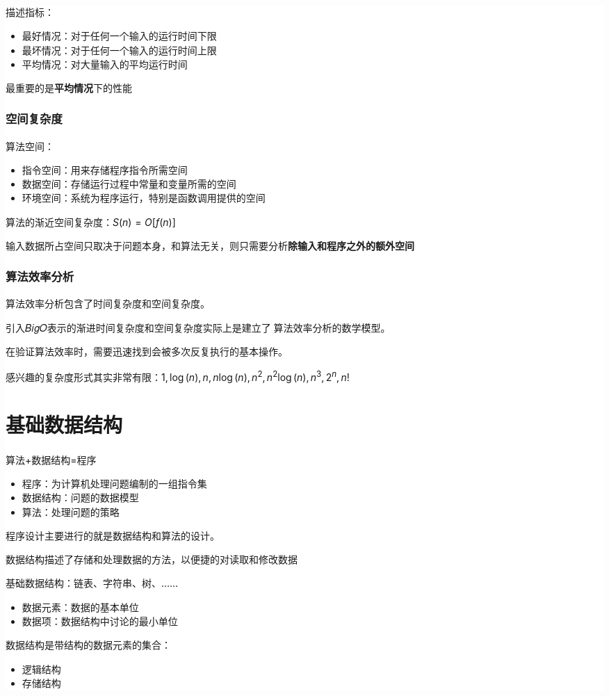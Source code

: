 描述指标：

- 最好情况：对于任何一个输入的运行时间下限
- 最坏情况：对于任何一个输入的运行时间上限
- 平均情况：对大量输入的平均运行时间

最重要的是**平均情况**下的性能

### 空间复杂度

算法空间：

- 指令空间：用来存储程序指令所需空间
- 数据空间：存储运行过程中常量和变量所需的空间
- 环境空间：系统为程序运行，特别是函数调用提供的空间

算法的渐近空间复杂度：$S(n)=O[f(n)]$

输入数据所占空间只取决于问题本身，和算法无关，则只需要分析**除输入和程序之外的额外空间**

### 算法效率分析

算法效率分析包含了时间复杂度和空间复杂度。

引入𝐵𝑖𝑔𝑂表示的渐进时间复杂度和空间复杂度实际上是建立了 算法效率分析的数学模型。

在验证算法效率时，需要迅速找到会被多次反复执行的基本操作。

感兴趣的复杂度形式其实非常有限：$1,\log(n),n,n\log(n),n^2,n^2\log(n),n^3,2^n,n!$



# 基础数据结构

算法+数据结构=程序

- 程序：为计算机处理问题编制的一组指令集
- 数据结构：问题的数据模型
- 算法：处理问题的策略



程序设计主要进行的就是数据结构和算法的设计。

数据结构描述了存储和处理数据的方法，以便捷的对读取和修改数据

基础数据结构：链表、字符串、树、……



- 数据元素：数据的基本单位
- 数据项：数据结构中讨论的最小单位



数据结构是带结构的数据元素的集合：

- 逻辑结构
- 存储结构


